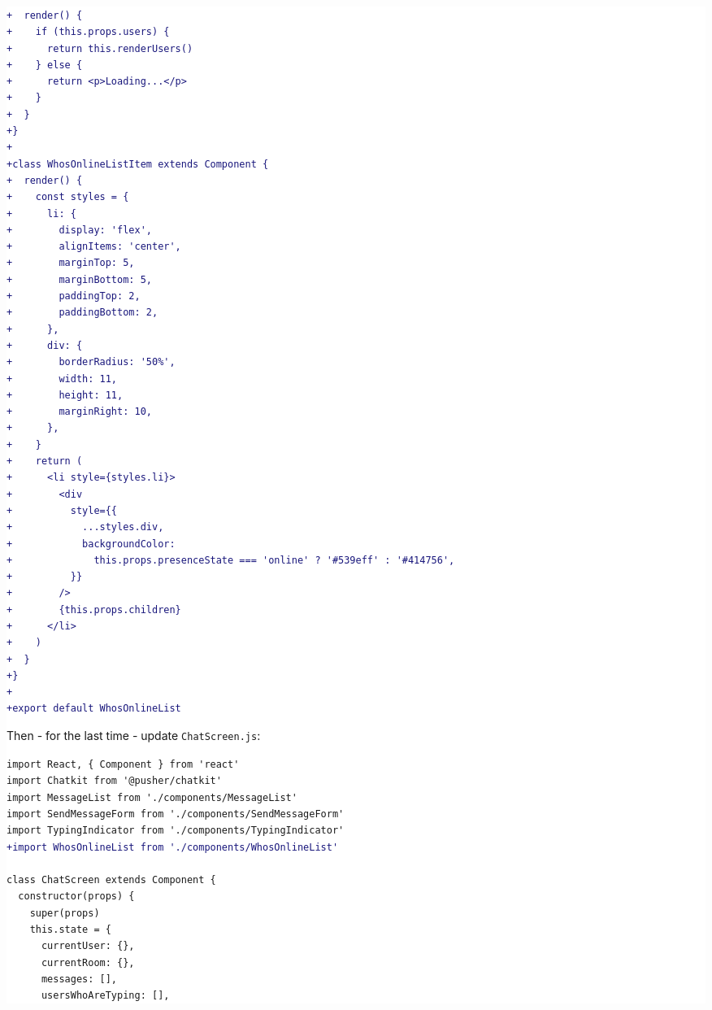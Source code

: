 ```diff
+  render() {
+    if (this.props.users) {
+      return this.renderUsers()
+    } else {
+      return <p>Loading...</p>
+    }
+  }
+}
+
+class WhosOnlineListItem extends Component {
+  render() {
+    const styles = {
+      li: {
+        display: 'flex',
+        alignItems: 'center',
+        marginTop: 5,
+        marginBottom: 5,
+        paddingTop: 2,
+        paddingBottom: 2,
+      },
+      div: {
+        borderRadius: '50%',
+        width: 11,
+        height: 11,
+        marginRight: 10,
+      },
+    }
+    return (
+      <li style={styles.li}>
+        <div
+          style={{
+            ...styles.div,
+            backgroundColor:
+              this.props.presenceState === 'online' ? '#539eff' : '#414756',
+          }}
+        />
+        {this.props.children}
+      </li>
+    )
+  }
+}
+
+export default WhosOnlineList
```

Then - for the last time - update `ChatScreen.js`:


```diff
import React, { Component } from 'react'
import Chatkit from '@pusher/chatkit'
import MessageList from './components/MessageList'
import SendMessageForm from './components/SendMessageForm'
import TypingIndicator from './components/TypingIndicator'
+import WhosOnlineList from './components/WhosOnlineList'

class ChatScreen extends Component {
  constructor(props) {
    super(props)
    this.state = {
      currentUser: {},
      currentRoom: {},
      messages: [],
      usersWhoAreTyping: [],
```